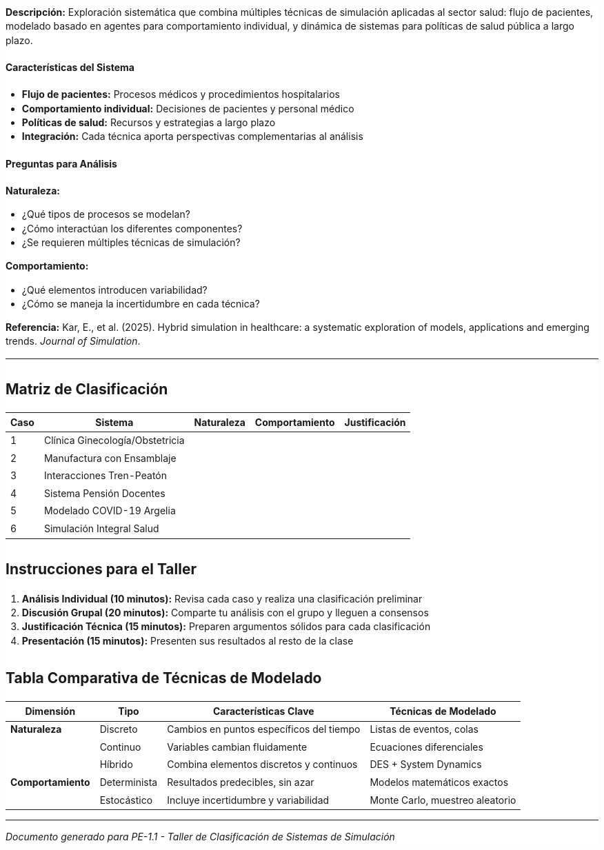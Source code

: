 **Descripción:** Exploración sistemática que combina múltiples técnicas de simulación aplicadas al sector salud: flujo de pacientes, modelado basado en agentes para comportamiento individual, y dinámica de sistemas para políticas de salud pública a largo plazo.

#### Características del Sistema
- **Flujo de pacientes:** Procesos médicos y procedimientos hospitalarios
- **Comportamiento individual:** Decisiones de pacientes y personal médico
- **Políticas de salud:** Recursos y estrategias a largo plazo
- **Integración:** Cada técnica aporta perspectivas complementarias al análisis

#### Preguntas para Análisis
**Naturaleza:**
- ¿Qué tipos de procesos se modelan?
- ¿Cómo interactúan los diferentes componentes?
- ¿Se requieren múltiples técnicas de simulación?

**Comportamiento:**
- ¿Qué elementos introducen variabilidad?
- ¿Cómo se maneja la incertidumbre en cada técnica?

**Referencia:** Kar, E., et al. (2025). Hybrid simulation in healthcare: a systematic exploration of models, applications and emerging trends. *Journal of Simulation*.

---

## Matriz de Clasificación

| Caso | Sistema | Naturaleza | Comportamiento | Justificación |
|------|---------|------------|----------------|---------------|
| 1 | Clínica Ginecología/Obstetricia | | | |
| 2 | Manufactura con Ensamblaje | | | |
| 3 | Interacciones Tren-Peatón | | | |
| 4 | Sistema Pensión Docentes | | | |
| 5 | Modelado COVID-19 Argelia | | | |
| 6 | Simulación Integral Salud | | | |

## Instrucciones para el Taller

1. **Análisis Individual (10 minutos):** Revisa cada caso y realiza una clasificación preliminar
2. **Discusión Grupal (20 minutos):** Comparte tu análisis con el grupo y lleguen a consensos
3. **Justificación Técnica (15 minutos):** Preparen argumentos sólidos para cada clasificación
4. **Presentación (15 minutos):** Presenten sus resultados al resto de la clase

## Tabla Comparativa de Técnicas de Modelado

| Dimensión | Tipo | Características Clave | Técnicas de Modelado |
|-----------|------|----------------------|---------------------|
| **Naturaleza** | Discreto | Cambios en puntos específicos del tiempo | Listas de eventos, colas |
| | Continuo | Variables cambian fluidamente | Ecuaciones diferenciales |
| | Híbrido | Combina elementos discretos y continuos | DES + System Dynamics |
| **Comportamiento** | Determinista | Resultados predecibles, sin azar | Modelos matemáticos exactos |
| | Estocástico | Incluye incertidumbre y variabilidad | Monte Carlo, muestreo aleatorio |

---

*Documento generado para PE-1.1 - Taller de Clasificación de Sistemas de Simulación*